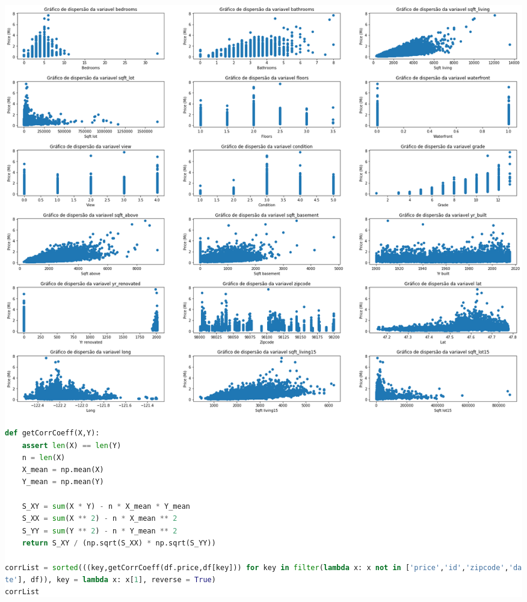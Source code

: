 ![png](output_9_1.png)



```python
def getCorrCoeff(X,Y):
    assert len(X) == len(Y)
    n = len(X)
    X_mean = np.mean(X)
    Y_mean = np.mean(Y)
    
    S_XY = sum(X * Y) - n * X_mean * Y_mean
    S_XX = sum(X ** 2) - n * X_mean ** 2
    S_YY = sum(Y ** 2) - n * Y_mean ** 2
    return S_XY / (np.sqrt(S_XX) * np.sqrt(S_YY))

corrList = sorted(((key,getCorrCoeff(df.price,df[key])) for key in filter(lambda x: x not in ['price','id','zipcode','date'], df)), key = lambda x: x[1], reverse = True)
corrList

```
